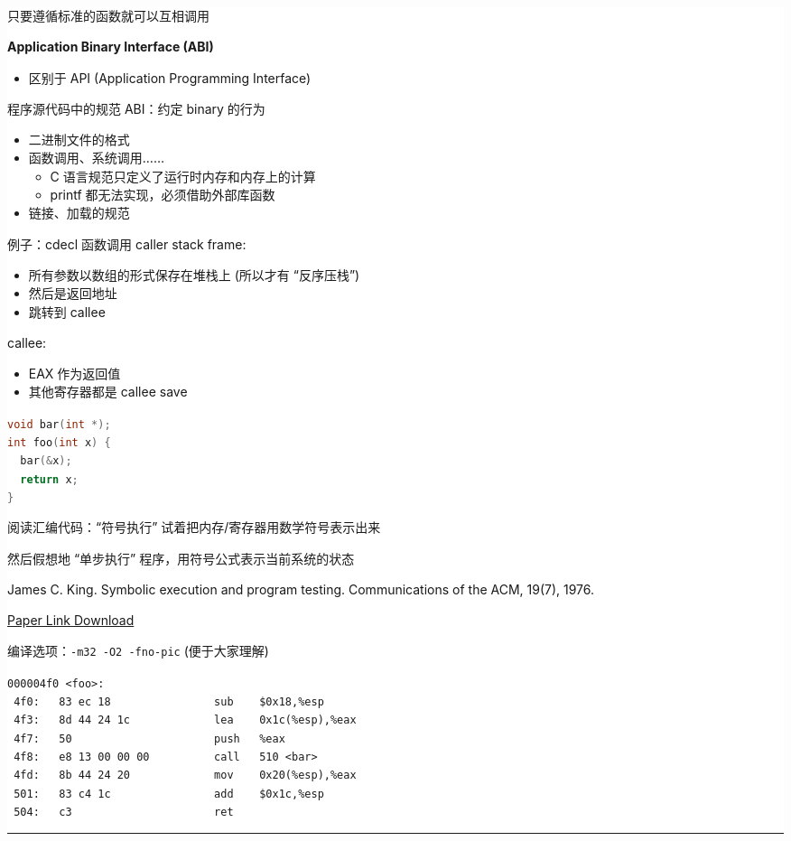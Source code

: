 只要遵循标准的函数就可以互相调用


**Application Binary Interface (ABI)**
+ 区别于 API (Application Programming Interface)

程序源代码中的规范
ABI：约定 binary 的行为

+ 二进制文件的格式
+ 函数调用、系统调用……
  + C 语言规范只定义了运行时内存和内存上的计算
  + printf 都无法实现，必须借助外部库函数
+ 链接、加载的规范


例子：cdecl 函数调用
caller stack frame:
+ 所有参数以数组的形式保存在堆栈上 (所以才有 “反序压栈”)
+ 然后是返回地址
+ 跳转到 callee

callee:
+ EAX 作为返回值
+ 其他寄存器都是 callee save

```c
void bar(int *);
int foo(int x) {
  bar(&x);
  return x;
}
```

阅读汇编代码：“符号执行”
试着把内存/寄存器用数学符号表示出来

然后假想地 “单步执行” 程序，用符号公式表示当前系统的状态

James C. King. Symbolic execution and program testing. Communications of the ACM, 19(7), 1976. 

[Paper Link Download](./foundation.assets/arxiv.pdf) 

编译选项：`-m32 -O2 -fno-pic` (便于大家理解)

```x86asm
000004f0 <foo>:
 4f0:   83 ec 18                sub    $0x18,%esp
 4f3:   8d 44 24 1c             lea    0x1c(%esp),%eax
 4f7:   50                      push   %eax
 4f8:   e8 13 00 00 00          call   510 <bar>
 4fd:   8b 44 24 20             mov    0x20(%esp),%eax
 501:   83 c4 1c                add    $0x1c,%esp
 504:   c3                      ret

```


---
